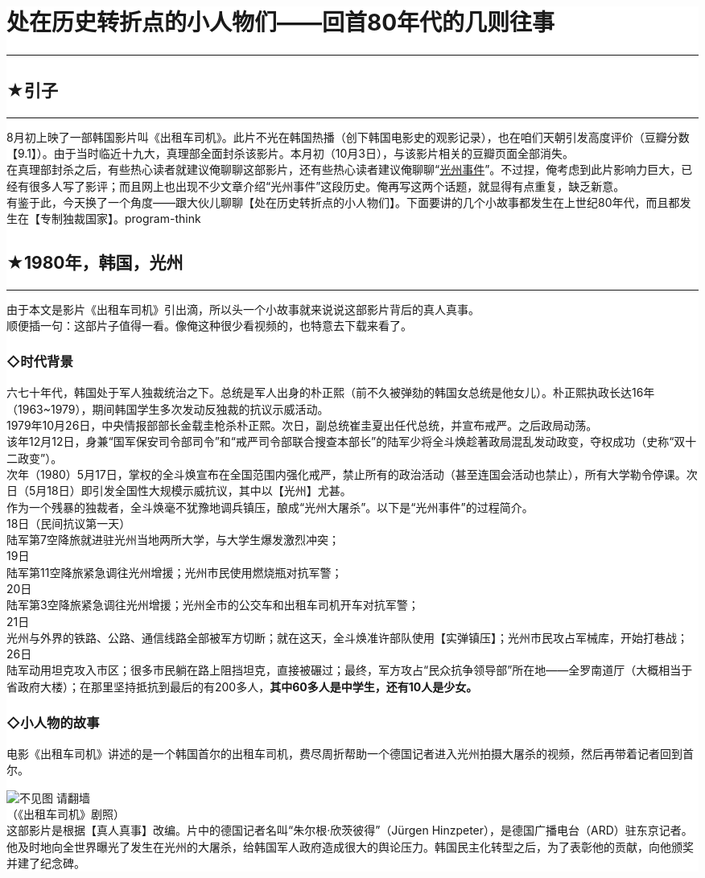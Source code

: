 # 处在历史转折点的小人物们——回首80年代的几则往事 

-----

 ## ★引子
---

  
 8月初上映了一部韩国影片叫《出租车司机》。此片不光在韩国热播（创下韩国电影史的观影记录），也在咱们天朝引发高度评价（豆瓣分数【9.1】）。由于当时临近十九大，真理部全面封杀该影片。本月初（10月3日），与该影片相关的豆瓣页面全部消失。  
 在真理部封杀之后，有些热心读者就建议俺聊聊这部影片，还有些热心读者建议俺聊聊“[光州事件](https://zh.wikipedia.org/wiki/%E5%85%89%E5%B7%9E%E6%B0%91%E4%B8%BB%E5%8C%96%E9%81%8B%E5%8B%95)”。不过捏，俺考虑到此片影响力巨大，已经有很多人写了影评；而且网上也出现不少文章介绍“光州事件”这段历史。俺再写这两个话题，就显得有点重复，缺乏新意。  
 有鉴于此，今天换了一个角度——跟大伙儿聊聊【处在历史转折点的小人物们】。下面要讲的几个小故事都发生在上世纪80年代，而且都发生在【专制独裁国家】。program-think  
   
   
 ## ★1980年，韩国，光州
------------

  
 由于本文是影片《出租车司机》引出滴，所以头一个小故事就来说说这部影片背后的真人真事。  
 顺便插一句：这部片子值得一看。像俺这种很少看视频的，也特意去下载来看了。  
   
 ### ◇时代背景

  
 六七十年代，韩国处于军人独裁统治之下。总统是军人出身的朴正熙（前不久被弹劾的韩国女总统是他女儿）。朴正熙执政长达16年（1963~1979），期间韩国学生多次发动反独裁的抗议示威活动。  
 1979年10月26日，中央情报部部长金载圭枪杀朴正熙。次日，副总统崔圭夏出任代总统，并宣布戒严。之后政局动荡。  
 该年12月12日，身兼“国军保安司令部司令”和“戒严司令部联合搜查本部长”的陆军少将全斗焕趁著政局混乱发动政变，夺权成功（史称“双十二政变”）。  
 次年（1980）5月17日，掌权的全斗焕宣布在全国范围内强化戒严，禁止所有的政治活动（甚至连国会活动也禁止），所有大学勒令停课。次日（5月18日）即引发全国性大规模示威抗议，其中以【光州】尤甚。  
 作为一个残暴的独裁者，全斗焕毫不犹豫地调兵镇压，酿成“光州大屠杀”。以下是“光州事件”的过程简介。  
 18日（民间抗议第一天）  
 陆军第7空降旅就进驻光州当地两所大学，与大学生爆发激烈冲突；  
 19日  
 陆军第11空降旅紧急调往光州增援；光州市民使用燃烧瓶对抗军警；  
 20日  
 陆军第3空降旅紧急调往光州增援；光州全市的公交车和出租车司机开车对抗军警；  
 21日  
 光州与外界的铁路、公路、通信线路全部被军方切断；就在这天，全斗焕准许部队使用【实弹镇压】；光州市民攻占军械库，开始打巷战；  
 26日  
 陆军动用坦克攻入市区；很多市民躺在路上阻挡坦克，直接被碾过；最终，军方攻占“民众抗争领导部”所在地——全罗南道厅（大概相当于省政府大楼）；在那里坚持抵抗到最后的有200多人，**其中60多人是中学生，还有10人是少女。** 
   
 ### ◇小人物的故事

  
 电影《出租车司机》讲述的是一个韩国首尔的出租车司机，费尽周折帮助一个德国记者进入光州拍摄大屠杀的视频，然后再带着记者回到首尔。  
   
 ![不见图 请翻墙](images/ZzBbOhluK0MlmwH8Q7xpLs2x5bPIyZOWIjgaxdUOcrlG88blnq4Z9Actgqr8i3NT_ksp398ncsPnJ447-wpRmVeAz5sJ9BISQ_ZVynfEzgiOgMruZuE2Ylt9-aNIYh0O2Ryy5XN478c)  
 （《出租车司机》剧照）  
 这部影片是根据【真人真事】改编。片中的德国记者名叫“朱尔根·欣茨彼得”（Jürgen Hinzpeter），是德国广播电台（ARD）驻东京记者。他及时地向全世界曝光了发生在光州的大屠杀，给韩国军人政府造成很大的舆论压力。韩国民主化转型之后，为了表彰他的贡献，向他颁奖并建了纪念碑。  
   